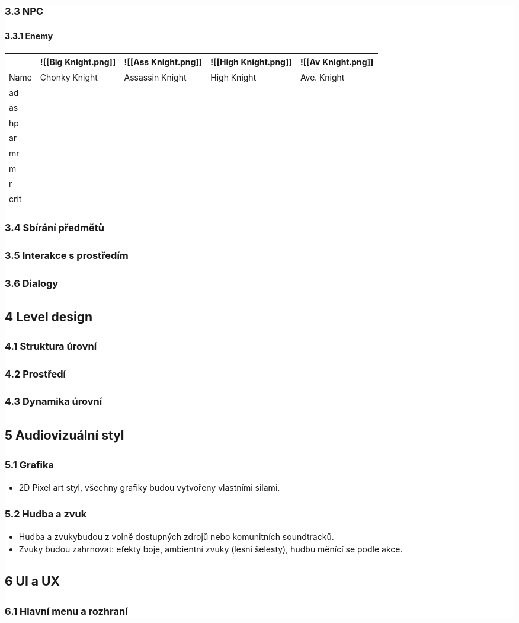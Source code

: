 ### 3.3 NPC 
#### 3.3.1 Enemy

|      | ![[Big Knight.png]] | ![[Ass Knight.png]] | ![[High Knight.png]] | ![[Av Knight.png]] |
| ---- | ------------------- | ------------------- | -------------------- | ------------------ |
| Name | Chonky Knight       | Assassin Knight     | High Knight          | Ave. Knight        |
| ad   |                     |                     |                      |                    |
| as   |                     |                     |                      |                    |
| hp   |                     |                     |                      |                    |
| ar   |                     |                     |                      |                    |
| mr   |                     |                     |                      |                    |
| m    |                     |                     |                      |                    |
| r    |                     |                     |                      |                    |
| crit |                     |                     |                      |                    |


### 3.4 Sbírání předmětů
### 3.5 Interakce s prostředím 

### 3.6 Dialogy



## 4 Level design
### 4.1 Struktura úrovní 


### 4.2 Prostředí

### 4.3 Dynamika úrovní

## 5 Audiovizuální styl
### 5.1 Grafika
- 2D Pixel art styl, všechny grafiky budou vytvořeny vlastními silami.
### 5.2 Hudba a zvuk
- Hudba a zvukybudou z volně dostupných zdrojů nebo komunitních soundtracků. 
- Zvuky budou zahrnovat: efekty boje, ambientní zvuky (lesní šelesty), hudbu měnící se podle akce.
## 6 UI a UX
### 6.1 Hlavní menu a rozhraní
